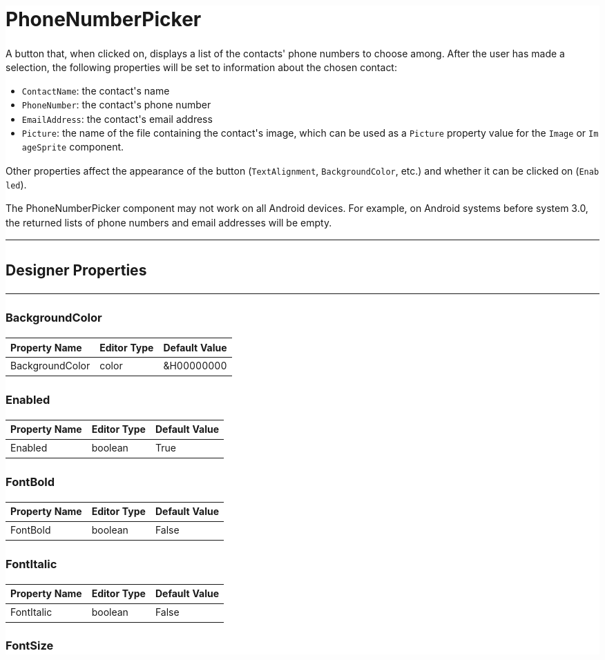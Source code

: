 

# PhoneNumberPicker

A button that, when clicked on, displays a list of the contacts' phone numbers to choose among. After the user has made a selection, the following properties will be set to information about the chosen contact:

*   `ContactName`: the contact's name
*   `PhoneNumber`: the contact's phone number
*   `EmailAddress`: the contact's email address
*   `Picture`: the name of the file containing the contact's image, which can be used as a `Picture` property value for the `Image` or `ImageSprite` component.

Other properties affect the appearance of the button (`TextAlignment`, `BackgroundColor`, etc.) and whether it can be clicked on (`Enabled`).

The PhoneNumberPicker component may not work on all Android devices. For example, on Android systems before system 3.0, the returned lists of phone numbers and email addresses will be empty.

---

## Designer Properties

---

### BackgroundColor

| Property Name   | Editor Type | Default Value |
| :-------------- | :---------- | :------------ |
| BackgroundColor | color       | &H00000000    |

### Enabled

| Property Name | Editor Type | Default Value |
| :------------ | :---------- | :------------ |
| Enabled       | boolean     | True          |

### FontBold

| Property Name | Editor Type | Default Value |
| :------------ | :---------- | :------------ |
| FontBold      | boolean     | False         |

### FontItalic

| Property Name | Editor Type | Default Value |
| :------------ | :---------- | :------------ |
| FontItalic    | boolean     | False         |

### FontSize
